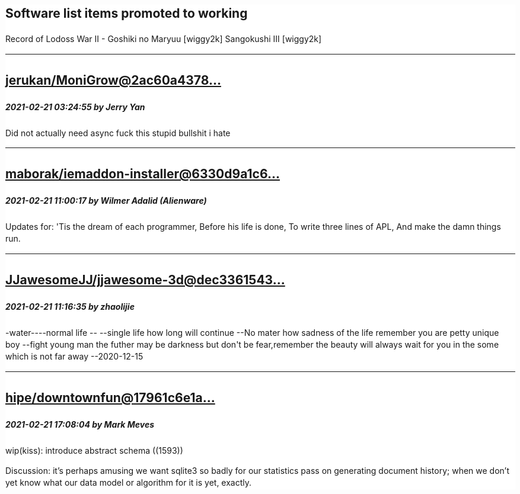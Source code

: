 Software list items promoted to working
---------------------------------------

Record of Lodoss War II - Goshiki no Maryuu [wiggy2k]
Sangokushi III [wiggy2k]

---
## [jerukan/MoniGrow@2ac60a4378...](https://github.com/jerukan/MoniGrow/commit/2ac60a4378db26adb669cddec3c63deb9ce34126)
##### 2021-02-21 03:24:55 by Jerry Yan

Did not actually need async fuck this stupid bullshit i hate

---
## [maborak/iemaddon-installer@6330d9a1c6...](https://github.com/maborak/iemaddon-installer/commit/6330d9a1c607cb3b4de913139752afc5cbf9ef34)
##### 2021-02-21 11:00:17 by Wilmer Adalid (Alienware)

Updates for: 'Tis the dream of each programmer,
Before his life is done,
To write three lines of APL,
And make the damn things run.

---
## [JJawesomeJJ/jjawesome-3d@dec3361543...](https://github.com/JJawesomeJJ/jjawesome-3d/commit/dec336154330c2db9ed4111e6a1c6e3883b3d668)
##### 2021-02-21 11:16:35 by zhaolijie

-water----normal life --
--single life how long will continue
--No mater how sadness of the life remember you are petty unique boy
--fight young man the futher may be darkness but don't be fear,remember the beauty will always wait for you in the some which is not far away --2020-12-15

---
## [hipe/downtownfun@17961c6e1a...](https://github.com/hipe/downtownfun/commit/17961c6e1acf38120f45f4d2a7e3423978f3f67a)
##### 2021-02-21 17:08:04 by Mark Meves

wip(kiss): introduce abstract schema ((1593))

Discussion: it’s perhaps amusing we want sqlite3 so badly for our
statistics pass on generating document history; when we don’t yet know
what our data model or algorithm for it is yet, exactly.
